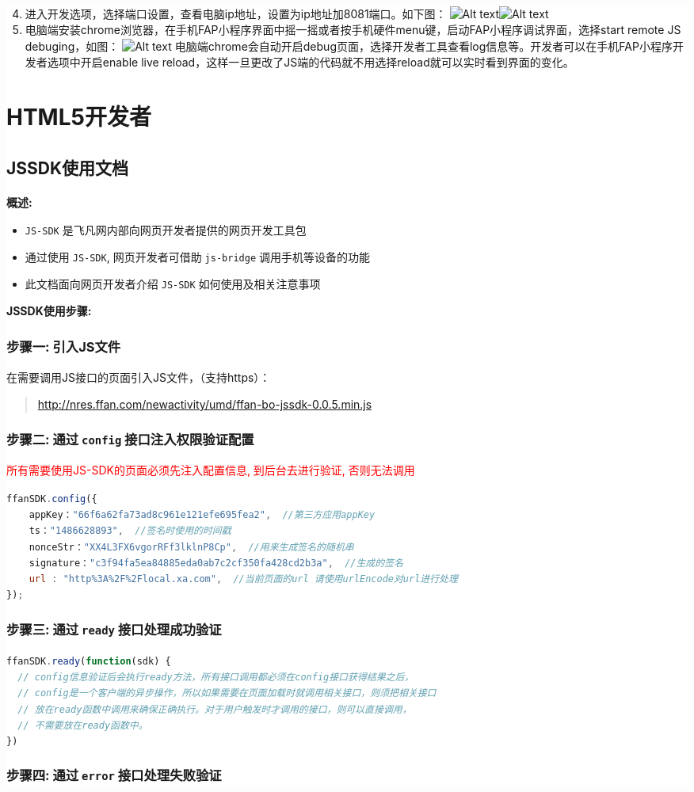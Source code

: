 4.  进入开发选项，选择端口设置，查看电脑ip地址，设置为ip地址加8081端口。如下图：
![Alt text](http://img1.ffan.com/T1cGbTBKZs1RCvBVdK)![Alt text](http://img1.ffan.com/T1OPLTBmAQ1RCvBVdK)
5.  电脑端安装chrome浏览器，在手机FAP小程序界面中摇一摇或者按手机硬件menu键，启动FAP小程序调试界面，选择start remote JS debuging，如图：
![Alt text](http://img1.ffan.com/T1lSETBbAg1RCvBVdK)
电脑端chrome会自动开启debug页面，选择开发者工具查看log信息等。开发者可以在手机FAP小程序开发者选项中开启enable live reload，这样一旦更改了JS端的代码就不用选择reload就可以实时看到界面的变化。

# HTML5开发者

## JSSDK使用文档

**概述:**

- `JS-SDK` 是飞凡网内部向网页开发者提供的网页开发工具包

- 通过使用 `JS-SDK`, 网页开发者可借助 `js-bridge` 调用手机等设备的功能

- 此文档面向网页开发者介绍 `JS-SDK` 如何使用及相关注意事项

**JSSDK使用步骤:**

### 步骤一: 引入JS文件

在需要调用JS接口的页面引入JS文件，（支持https）：
> http://nres.ffan.com/newactivity/umd/ffan-bo-jssdk-0.0.5.min.js

### 步骤二: 通过 `config` 接口注入权限验证配置

<p><font color=red>所有需要使用JS-SDK的页面必须先注入配置信息, 到后台去进行验证, 否则无法调用</font></p>

```javascript
ffanSDK.config({
    appKey："66f6a62fa73ad8c961e121efe695fea2",  //第三方应用appKey
    ts："1486628893",  //签名时使用的时间戳
    nonceStr："XX4L3FX6vgorRFf3lklnP8Cp",  //用来生成签名的随机串
    signature："c3f94fa5ea84885eda0ab7c2cf350fa428cd2b3a",  //生成的签名
    url : "http%3A%2F%2Flocal.xa.com",  //当前页面的url 请使用urlEncode对url进行处理
});
```

### 步骤三: 通过 `ready` 接口处理成功验证

```javascript
ffanSDK.ready(function(sdk) {
  // config信息验证后会执行ready方法，所有接口调用都必须在config接口获得结果之后，
  // config是一个客户端的异步操作，所以如果需要在页面加载时就调用相关接口，则须把相关接口
  // 放在ready函数中调用来确保正确执行。对于用户触发时才调用的接口，则可以直接调用，
  // 不需要放在ready函数中。
})

```

### 步骤四: 通过 `error` 接口处理失败验证
